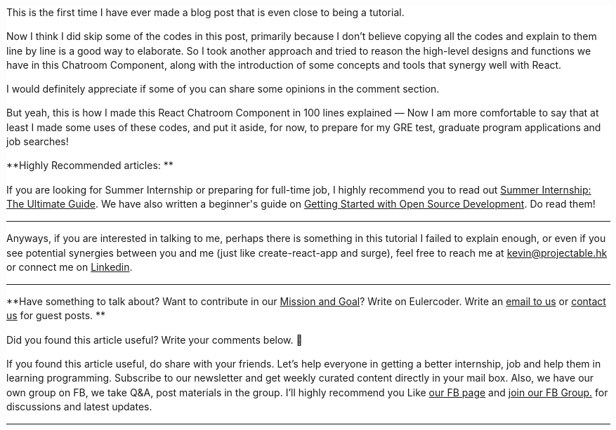 
This is the first time I have ever made a blog post that is even close to being a tutorial.

Now I think I did skip some of the codes in this post, primarily because I don’t believe copying all the codes and explain to them line by line is a good way to elaborate. So I took another approach and tried to reason the high-level designs and functions we have in this Chatroom Component, along with the introduction of some concepts and tools that synergy well with React.

I would definitely appreciate if some of you can share some opinions in the comment section.

But yeah, this is how I made this React Chatroom Component in 100 lines explained — Now I am more comfortable to say that at least I made some uses of these codes, and put it aside, for now, to prepare for my GRE test, graduate program applications and job searches!

**Highly Recommended articles: **

If you are looking for Summer Internship or preparing for full-time job, I highly recommend you to read out [Summer Internship: The Ultimate Guide](http://eulercoder.me/2017/07/summer-internship-ultimate-guide/). We have also written a beginner's guide on [Getting Started with Open Source Development](http://eulercoder.me/2017/07/getting-started-open-source/). Do read them!



* * *



Anyways, if you are interested in talking to me, perhaps there is something in this tutorial I failed to explain enough, or even if you see potential synergies between you and me (just like create-react-app and surge), feel free to reach me at [kevin@projectable.hk](mailto:kevin@projectable.hk) or connect me on [Linkedin](https://www.linkedin.com/in/kai-chun-kevin-hsu-5428bbb4).



* * *



**Have something to talk about? Want to contribute in our [Mission and Goal](http://eulercoder.me/about)? Write on Eulercoder. Write an [email to us](mailto:hi@eulercoder.me) or [contact us](http://eulercoder.me/contact) for guest posts. **

Did you found this article useful? Write your comments below. 🙂

If you found this article useful, do share with your friends. Let’s help everyone in getting a better internship, job and help them in learning programming. Subscribe to our newsletter and get weekly curated content directly in your mail box. Also, we have our own group on FB, we take Q&A, post materials in the group. I’ll highly recommend you Like [our FB page](https://www.facebook.com/eulercoder) and [join our FB Group.](https://www.facebook.com/groups/eulercoder) for discussions and latest updates.



* * *












